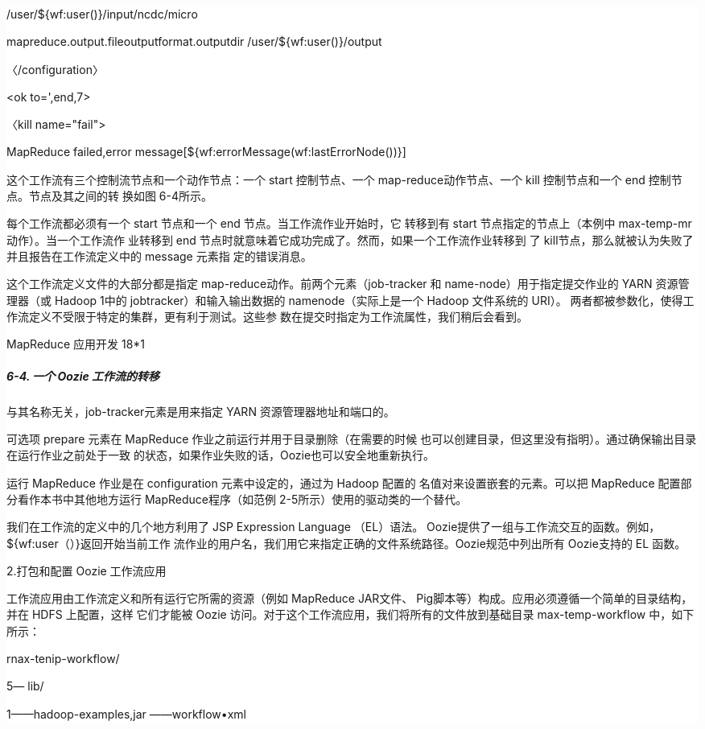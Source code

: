 <value>/user/${wf:user()}/input/ncdc/micro</value>

</property>

<property>

<name>mapreduce.output.fileoutputformat.outputdir</name> <value>/user/${wf:user()}/output</value>

</property>

〈/configuration〉

</map-reduce> <ok to=',end,7>

<error to="fail"/>

</action>

〈kill name="fail">

<message>MapReduce failed,error message[${wf:errorMessage(wf:lastErrorNode())}] </message>

</kill>

<end name=,,end,7>

</workflow-app>

这个工作流有三个控制流节点和一个动作节点：一个 start 控制节点、一个 map-reduce动作节点、一个 kill 控制节点和一个 end 控制节点。节点及其之间的转 换如图 6-4所示。

每个工作流都必须有一个 start 节点和一个 end 节点。当工作流作业开始时，它 转移到有 start 节点指定的节点上（本例中 max-temp-mr动作）。当一个工作流作 业转移到 end 节点时就意味着它成功完成了。然而，如果一个工作流作业转移到 了 kill节点，那么就被认为失败了并且报告在工作流定义中的 message 元素指 定的错误消息。

这个工作流定义文件的大部分都是指定 map-reduce动作。前两个元素（job-tracker 和 name-node）用于指定提交作业的 YARN 资源管理器（或 Hadoop 1中的 jobtracker）和输入输出数据的 namenode（实际上是一个 Hadoop 文件系统的 URI）。 两者都被参数化，使得工作流定义不受限于特定的集群，更有利于测试。这些参 数在提交时指定为工作流属性，我们稍后会看到。

MapReduce 应用开发 18*1

##### 6-4. 一个 Oozie 工作流的转移

与其名称无关，job-tracker元素是用来指定 YARN 资源管理器地址和端口的。

可选项 prepare 元素在 MapReduce 作业之前运行并用于目录删除（在需要的时候 也可以创建目录，但这里没有指明）。通过确保输出目录在运行作业之前处于一致 的状态，如果作业失败的话，Oozie也可以安全地重新执行。

运行 MapReduce 作业是在 configuration 元素中设定的，通过为 Hadoop 配置的 名值对来设置嵌套的元素。可以把 MapReduce 配置部分看作本书中其他地方运行 MapReduce程序（如范例 2-5所示）使用的驱动类的一个替代。

我们在工作流的定义中的几个地方利用了 JSP Expression Language （EL）语法。 Oozie提供了一组与工作流交互的函数。例如，${wf:user（）}返回开始当前工作 流作业的用户名，我们用它来指定正确的文件系统路径。Oozie规范中列出所有 Oozie支持的 EL 函数。

2.打包和配置 Oozie 工作流应用

工作流应用由工作流定义和所有运行它所需的资源（例如 MapReduce JAR文件、 Pig脚本等）构成。应用必须遵循一个简单的目录结构，并在 HDFS 上配置，这样 它们才能被 Oozie 访问。对于这个工作流应用，我们将所有的文件放到基础目录 max-temp-workflow 中，如下所示：

rnax-tenip-workflow/

5— lib/

1——hadoop-examples,jar ——workflow•xml
